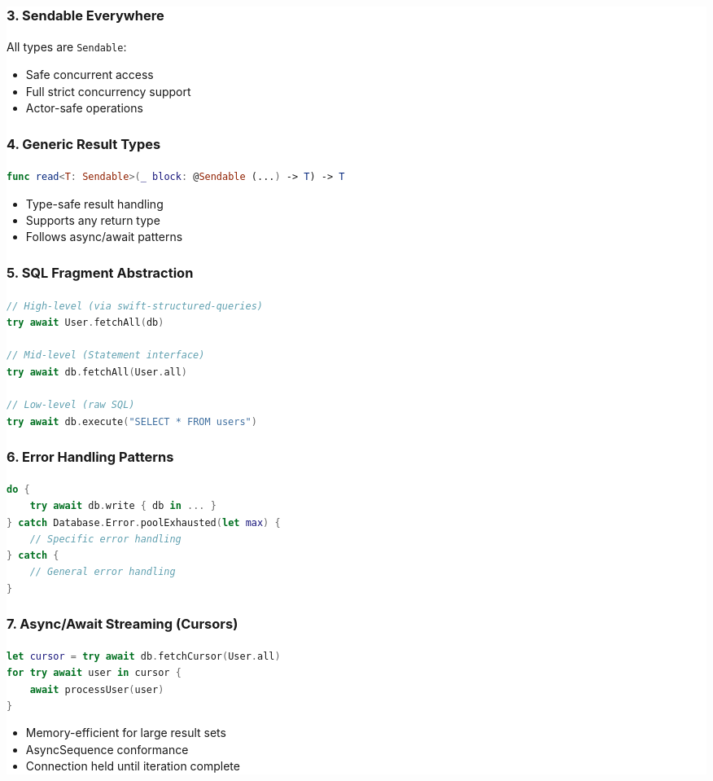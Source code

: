 ### 3. Sendable Everywhere

All types are `Sendable`:
- Safe concurrent access
- Full strict concurrency support
- Actor-safe operations

### 4. Generic Result Types

```swift
func read<T: Sendable>(_ block: @Sendable (...) -> T) -> T
```

- Type-safe result handling
- Supports any return type
- Follows async/await patterns

### 5. SQL Fragment Abstraction

```swift
// High-level (via swift-structured-queries)
try await User.fetchAll(db)

// Mid-level (Statement interface)
try await db.fetchAll(User.all)

// Low-level (raw SQL)
try await db.execute("SELECT * FROM users")
```

### 6. Error Handling Patterns

```swift
do {
    try await db.write { db in ... }
} catch Database.Error.poolExhausted(let max) {
    // Specific error handling
} catch {
    // General error handling
}
```

### 7. Async/Await Streaming (Cursors)

```swift
let cursor = try await db.fetchCursor(User.all)
for try await user in cursor {
    await processUser(user)
}
```

- Memory-efficient for large result sets
- AsyncSequence conformance
- Connection held until iteration complete
